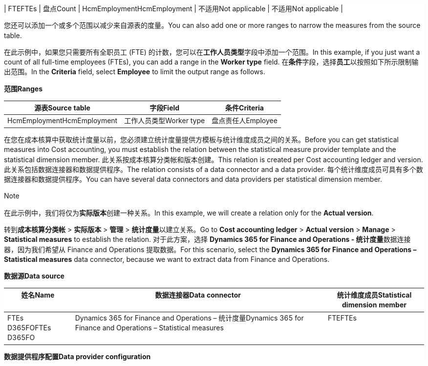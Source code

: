| <span data-ttu-id="e6ed8-214">FTE</span><span class="sxs-lookup"><span data-stu-id="e6ed8-214">FTEs</span></span>  | <span data-ttu-id="e6ed8-215">盘点</span><span class="sxs-lookup"><span data-stu-id="e6ed8-215">Count</span></span>    | <span data-ttu-id="e6ed8-216">HcmEmployment</span><span class="sxs-lookup"><span data-stu-id="e6ed8-216">HcmEmployment</span></span> | <span data-ttu-id="e6ed8-217">不适用</span><span class="sxs-lookup"><span data-stu-id="e6ed8-217">Not applicable</span></span> | <span data-ttu-id="e6ed8-218">不适用</span><span class="sxs-lookup"><span data-stu-id="e6ed8-218">Not applicable</span></span> |

<span data-ttu-id="e6ed8-219">您还可以添加一个或多个范围以减少来自源表的度量。</span><span class="sxs-lookup"><span data-stu-id="e6ed8-219">You can also add one or more ranges to narrow the measures from the source table.</span></span>

<span data-ttu-id="e6ed8-220">在此示例中，如果您只需要所有全职员工 (FTE) 的计数，您可以在**工作人员类型**字段中添加一个范围。</span><span class="sxs-lookup"><span data-stu-id="e6ed8-220">In this example, if you just want a count of all full-time employees (FTEs), you can add a range in the **Worker type** field.</span></span> <span data-ttu-id="e6ed8-221">在**条件**字段，选择**员工**以按照如下所示限制输出范围。</span><span class="sxs-lookup"><span data-stu-id="e6ed8-221">In the **Criteria** field, select **Employee** to limit the output range as follows.</span></span>

<span data-ttu-id="e6ed8-222">**范围**</span><span class="sxs-lookup"><span data-stu-id="e6ed8-222">**Ranges**</span></span>

| <span data-ttu-id="e6ed8-223">源表</span><span class="sxs-lookup"><span data-stu-id="e6ed8-223">Source table</span></span>  | <span data-ttu-id="e6ed8-224">字段</span><span class="sxs-lookup"><span data-stu-id="e6ed8-224">Field</span></span>       | <span data-ttu-id="e6ed8-225">条件</span><span class="sxs-lookup"><span data-stu-id="e6ed8-225">Criteria</span></span> |
|---------------|-------------|----------|
| <span data-ttu-id="e6ed8-226">HcmEmployment</span><span class="sxs-lookup"><span data-stu-id="e6ed8-226">HcmEmployment</span></span> | <span data-ttu-id="e6ed8-227">工作人员类型</span><span class="sxs-lookup"><span data-stu-id="e6ed8-227">Worker type</span></span> | <span data-ttu-id="e6ed8-228">盘点责任人</span><span class="sxs-lookup"><span data-stu-id="e6ed8-228">Employee</span></span> |

<span data-ttu-id="e6ed8-229">在您在成本核算中获取统计度量以前，您必须建立统计度量提供方模板与统计维度成员之间的关系。</span><span class="sxs-lookup"><span data-stu-id="e6ed8-229">Before you can get statistical measures into Cost accounting, you must establish the relation between the statistical measure provider template and the statistical dimension member.</span></span> <span data-ttu-id="e6ed8-230">此关系按成本核算分类帐和版本创建。</span><span class="sxs-lookup"><span data-stu-id="e6ed8-230">This relation is created per Cost accounting ledger and version.</span></span> <span data-ttu-id="e6ed8-231">此关系包括数据连接器和数据提供程序。</span><span class="sxs-lookup"><span data-stu-id="e6ed8-231">The relation consists of a data connector and a data provider.</span></span> <span data-ttu-id="e6ed8-232">每个统计维度成员可具有多个数据连接器和数据提供程序。</span><span class="sxs-lookup"><span data-stu-id="e6ed8-232">You can have several data connectors and data providers per statistical dimension member.</span></span>

> [!NOTE]
> <span data-ttu-id="e6ed8-233">在此示例中，我们将仅为**实际版本**创建一种关系。</span><span class="sxs-lookup"><span data-stu-id="e6ed8-233">In this example, we will create a relation only for the **Actual version**.</span></span>

<span data-ttu-id="e6ed8-234">转到**成本核算分类帐** \> **实际版本** \> **管理** \> **统计度量**以建立关系。</span><span class="sxs-lookup"><span data-stu-id="e6ed8-234">Go to **Cost accounting ledger** \> **Actual version** \> **Manage** \> **Statistical measures** to establish the relation.</span></span> <span data-ttu-id="e6ed8-235">对于此方案，选择 **Dynamics 365 for Finance and Operations - 统计度量**数据连接器，因为我们希望从 Finance and Operations 提取数据。</span><span class="sxs-lookup"><span data-stu-id="e6ed8-235">For this scenario, select the **Dynamics 365 for Finance and Operations – Statistical measures** data connector, because we want to extract data from Finance and Operations.</span></span>

<span data-ttu-id="e6ed8-236">**数据源**</span><span class="sxs-lookup"><span data-stu-id="e6ed8-236">**Data source**</span></span>

| <span data-ttu-id="e6ed8-237">姓名</span><span class="sxs-lookup"><span data-stu-id="e6ed8-237">Name</span></span>        | <span data-ttu-id="e6ed8-238">数据连接器</span><span class="sxs-lookup"><span data-stu-id="e6ed8-238">Data connector</span></span>                                                                     | <span data-ttu-id="e6ed8-239">统计维度成员</span><span class="sxs-lookup"><span data-stu-id="e6ed8-239">Statistical dimension member</span></span> |
|-------------|------------------------------------------------------------------------------------|------------------------------|
| <span data-ttu-id="e6ed8-240">FTEs D365FO</span><span class="sxs-lookup"><span data-stu-id="e6ed8-240">FTEs D365FO</span></span> | <span data-ttu-id="e6ed8-241">Dynamics 365 for Finance and Operations – 统计度量</span><span class="sxs-lookup"><span data-stu-id="e6ed8-241">Dynamics 365 for Finance and Operations – Statistical measures</span></span> | <span data-ttu-id="e6ed8-242">FTE</span><span class="sxs-lookup"><span data-stu-id="e6ed8-242">FTEs</span></span>                         |

<span data-ttu-id="e6ed8-243">**数据提供程序配置**</span><span class="sxs-lookup"><span data-stu-id="e6ed8-243">**Data provider configuration**</span></span>
